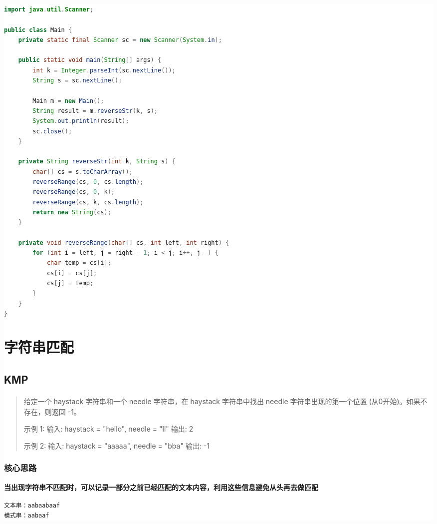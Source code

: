 ```Java
import java.util.Scanner;

public class Main {
    private static final Scanner sc = new Scanner(System.in);
  
    public static void main(String[] args) {
        int k = Integer.parseInt(sc.nextLine());
        String s = sc.nextLine();
  
        Main m = new Main();
        String result = m.reverseStr(k, s);
        System.out.println(result);
        sc.close();
    }
  
    private String reverseStr(int k, String s) {
        char[] cs = s.toCharArray();
        reverseRange(cs, 0, cs.length);
        reverseRange(cs, 0, k);
        reverseRange(cs, k, cs.length);
        return new String(cs);
    }
  
    private void reverseRange(char[] cs, int left, int right) {
        for (int i = left, j = right - 1; i < j; i++, j--) {
            char temp = cs[i];
            cs[i] = cs[j];
            cs[j] = temp;
        }
    }
}
```

# 字符串匹配

## KMP

> 给定一个 haystack 字符串和一个 needle 字符串，在 haystack 字符串中找出 needle 字符串出现的第一个位置 (从0开始)。如果不存在，则返回  -1。
>
> 示例 1: 输入: haystack \= "hello", needle \= "ll" 输出: 2
>
> 示例 2: 输入: haystack \= "aaaaa", needle \= "bba" 输出: -1

### 核心思路

**当出现字符串不匹配时，可以记录一部分之前已经匹配的文本内容，利用这些信息避免从头再去做匹配**

```vim
文本串：aabaabaaf
模式串：aabaaf
```
